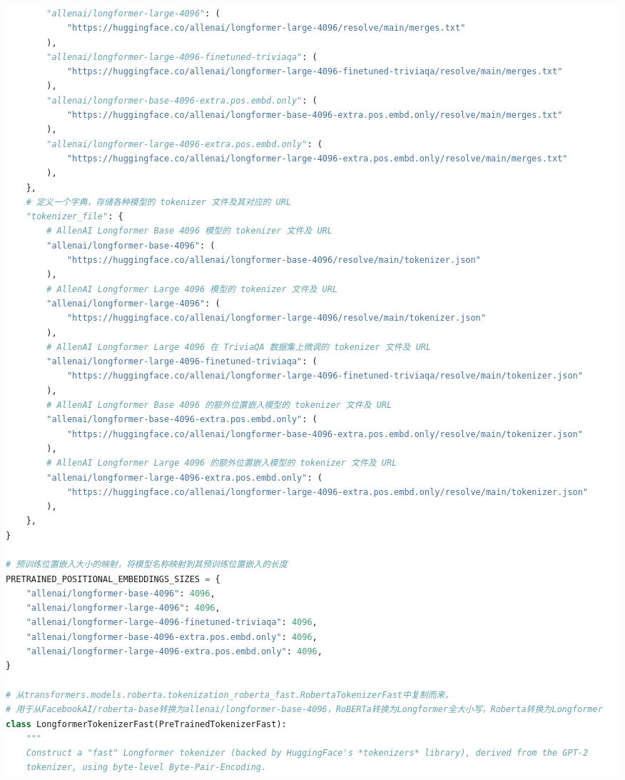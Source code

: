 ```py
        "allenai/longformer-large-4096": (
            "https://huggingface.co/allenai/longformer-large-4096/resolve/main/merges.txt"
        ),
        "allenai/longformer-large-4096-finetuned-triviaqa": (
            "https://huggingface.co/allenai/longformer-large-4096-finetuned-triviaqa/resolve/main/merges.txt"
        ),
        "allenai/longformer-base-4096-extra.pos.embd.only": (
            "https://huggingface.co/allenai/longformer-base-4096-extra.pos.embd.only/resolve/main/merges.txt"
        ),
        "allenai/longformer-large-4096-extra.pos.embd.only": (
            "https://huggingface.co/allenai/longformer-large-4096-extra.pos.embd.only/resolve/main/merges.txt"
        ),
    },
    # 定义一个字典，存储各种模型的 tokenizer 文件及其对应的 URL
    "tokenizer_file": {
        # AllenAI Longformer Base 4096 模型的 tokenizer 文件及 URL
        "allenai/longformer-base-4096": (
            "https://huggingface.co/allenai/longformer-base-4096/resolve/main/tokenizer.json"
        ),
        # AllenAI Longformer Large 4096 模型的 tokenizer 文件及 URL
        "allenai/longformer-large-4096": (
            "https://huggingface.co/allenai/longformer-large-4096/resolve/main/tokenizer.json"
        ),
        # AllenAI Longformer Large 4096 在 TriviaQA 数据集上微调的 tokenizer 文件及 URL
        "allenai/longformer-large-4096-finetuned-triviaqa": (
            "https://huggingface.co/allenai/longformer-large-4096-finetuned-triviaqa/resolve/main/tokenizer.json"
        ),
        # AllenAI Longformer Base 4096 的额外位置嵌入模型的 tokenizer 文件及 URL
        "allenai/longformer-base-4096-extra.pos.embd.only": (
            "https://huggingface.co/allenai/longformer-base-4096-extra.pos.embd.only/resolve/main/tokenizer.json"
        ),
        # AllenAI Longformer Large 4096 的额外位置嵌入模型的 tokenizer 文件及 URL
        "allenai/longformer-large-4096-extra.pos.embd.only": (
            "https://huggingface.co/allenai/longformer-large-4096-extra.pos.embd.only/resolve/main/tokenizer.json"
        ),
    },
}

# 预训练位置嵌入大小的映射，将模型名称映射到其预训练位置嵌入的长度
PRETRAINED_POSITIONAL_EMBEDDINGS_SIZES = {
    "allenai/longformer-base-4096": 4096,
    "allenai/longformer-large-4096": 4096,
    "allenai/longformer-large-4096-finetuned-triviaqa": 4096,
    "allenai/longformer-base-4096-extra.pos.embd.only": 4096,
    "allenai/longformer-large-4096-extra.pos.embd.only": 4096,
}

# 从transformers.models.roberta.tokenization_roberta_fast.RobertaTokenizerFast中复制而来，
# 用于从FacebookAI/roberta-base转换为allenai/longformer-base-4096，RoBERTa转换为Longformer全大小写，Roberta转换为Longformer
class LongformerTokenizerFast(PreTrainedTokenizerFast):
    """
    Construct a "fast" Longformer tokenizer (backed by HuggingFace's *tokenizers* library), derived from the GPT-2
    tokenizer, using byte-level Byte-Pair-Encoding.

```